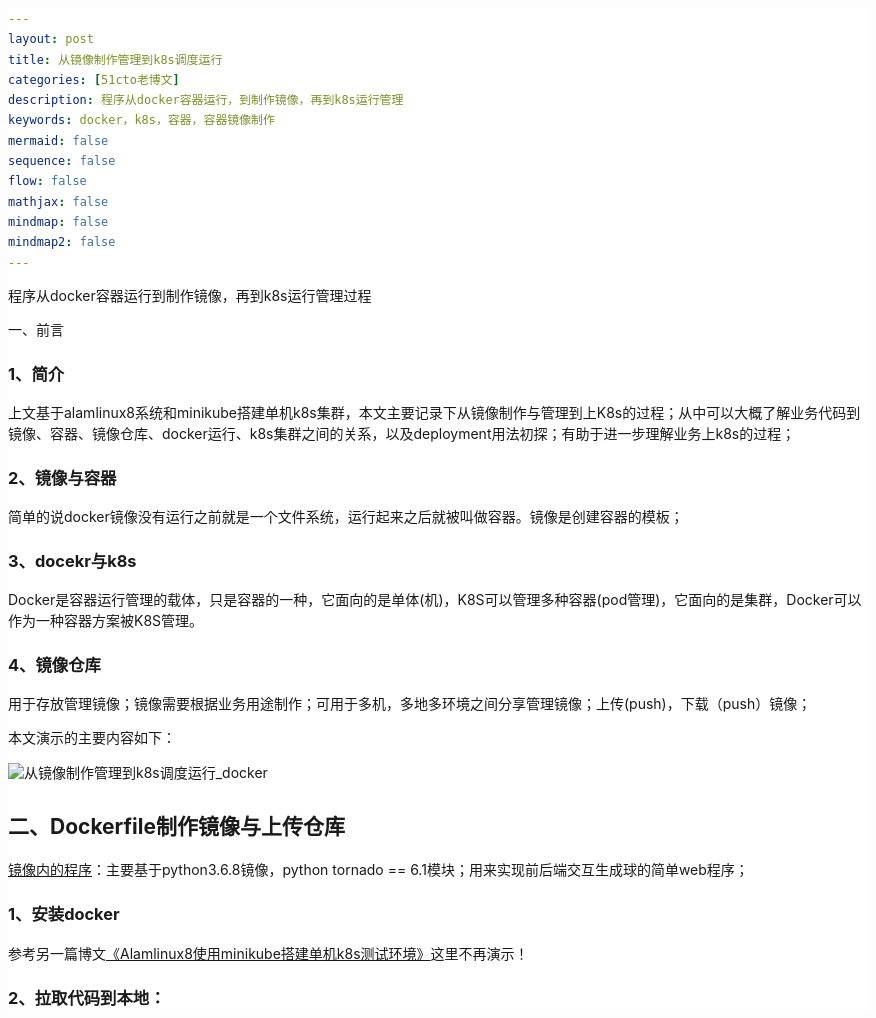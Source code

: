 ```yaml
---
layout: post
title: 从镜像制作管理到k8s调度运行
categories: [51cto老博文]
description: 程序从docker容器运行，到制作镜像，再到k8s运行管理
keywords: docker，k8s，容器，容器镜像制作
mermaid: false
sequence: false
flow: false
mathjax: false
mindmap: false
mindmap2: false
---
```


程序从docker容器运行到制作镜像，再到k8s运行管理过程


一、前言

### 1、简介

上文基于alamlinux8系统和minikube搭建单机k8s集群，本文主要记录下从镜像制作与管理到上K8s的过程；从中可以大概了解业务代码到镜像、容器、镜像仓库、docker运行、k8s集群之间的关系，以及deployment用法初探；有助于进一步理解业务上k8s的过程；

  


### 2、镜像与容器

简单的说docker镜像没有运行之前就是一个文件系统，运行起来之后就被叫做容器。镜像是创建容器的模板；

### 3、docekr与k8s

Docker是容器运行管理的载体，只是容器的一种，它面向的是单体(机)，K8S可以管理多种容器(pod管理)，它面向的是集群，Docker可以作为一种容器方案被K8S管理。

### 4、镜像仓库

用于存放管理镜像；镜像需要根据业务用途制作；可用于多机，多地多环境之间分享管理镜像；上传(push)，下载（push）镜像；

本文演示的主要内容如下：

![从镜像制作管理到k8s调度运行_docker](https://s2.51cto.com/images/202310/92f85c14733f3da24a8853230526dd78aa8d6e.png?x-oss-process=image/watermark,size_14,text_QDUxQ1RP5Y2a5a6i,color_FFFFFF,t_30,g_se,x_10,y_10,shadow_20,type_ZmFuZ3poZW5naGVpdGk=,x-oss-process=image/resize,m_fixed,w_1184/format,webp)

二、Dockerfile制作镜像与上传仓库
---------------------

[镜像内的程序](https://github.com/sysant/Strudy_Tornado.git)：主要基于python3\.6\.8镜像，python tornado == 6\.1模块；用来实现前后端交互生成球的简单web程序；

### 1、安装docker

参考另一篇博文[《Alamlinux8使用minikube搭建单机k8s测试环境》](https://blog.51cto.com/dyc2005/7792135)这里不再演示！

### 2、拉取代码到本地：

